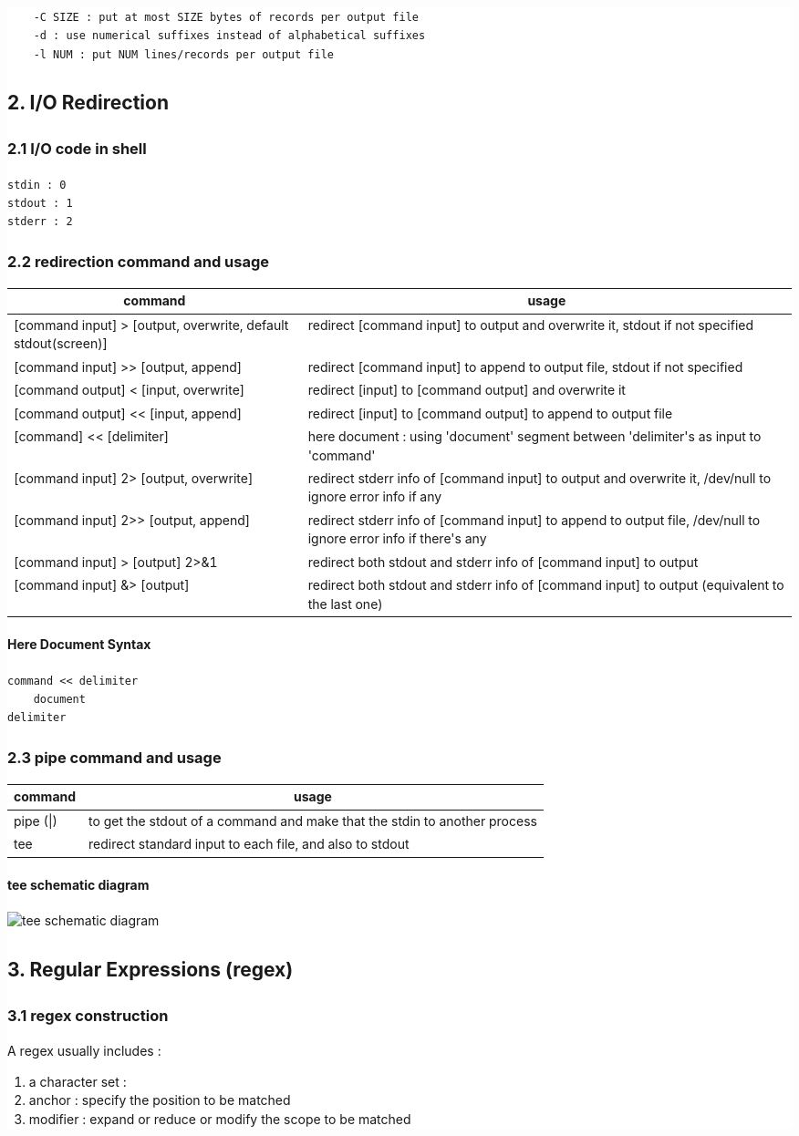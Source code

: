 ```
	-C SIZE : put at most SIZE bytes of records per output file
	-d : use numerical suffixes instead of alphabetical suffixes
	-l NUM : put NUM lines/records per output file 
```

## 2. I/O Redirection
### 2.1 I/O code in shell
```
stdin : 0
stdout : 1
stderr : 2
```

### 2.2  redirection command and usage
command | usage
--|--
[command input] > [output, overwrite, default stdout(screen)] | redirect [command input] to output and overwrite it, stdout if not specified
[command input] >> [output, append] | redirect [command input] to append to output file, stdout if not specified
[command output] < [input, overwrite] | redirect [input] to [command output] and overwrite it
[command output] << [input, append] | redirect [input] to [command output] to append to output file
[command] << [delimiter] | here document : using 'document' segment between 'delimiter's as input to 'command'
[command input] 2> [output, overwrite] | redirect stderr info of [command input] to output and overwrite it, /dev/null to ignore error info if any
[command input] 2>> [output, append] | redirect stderr info of [command input] to append to output file, /dev/null to ignore error info if there's any
[command input] > [output] 2>&1 | redirect both stdout and stderr info of [command input] to output
[command input] &> [output] | redirect both stdout and stderr info of [command input] to output (equivalent to the last one)

#### Here Document Syntax
```
command << delimiter
    document
delimiter
```

### 2.3 pipe command and usage
command | usage
--|--
pipe (\|) |to get the stdout of a command and make that the stdin to another process
tee | redirect standard input to each file, and also to stdout

#### tee schematic diagram
![tee schematic diagram](https://cdn.shortpixel.ai/client/q_glossy,ret_img/http://man.linuxde.net/wp-content/uploads/2013/12/073315SF8.gif)
## 3. Regular Expressions (regex)
### 3.1 regex construction
A regex usually includes :
1. a character set : 
2. anchor : specify the position to be matched
3. modifier : expand or reduce or modify the scope to be matched
